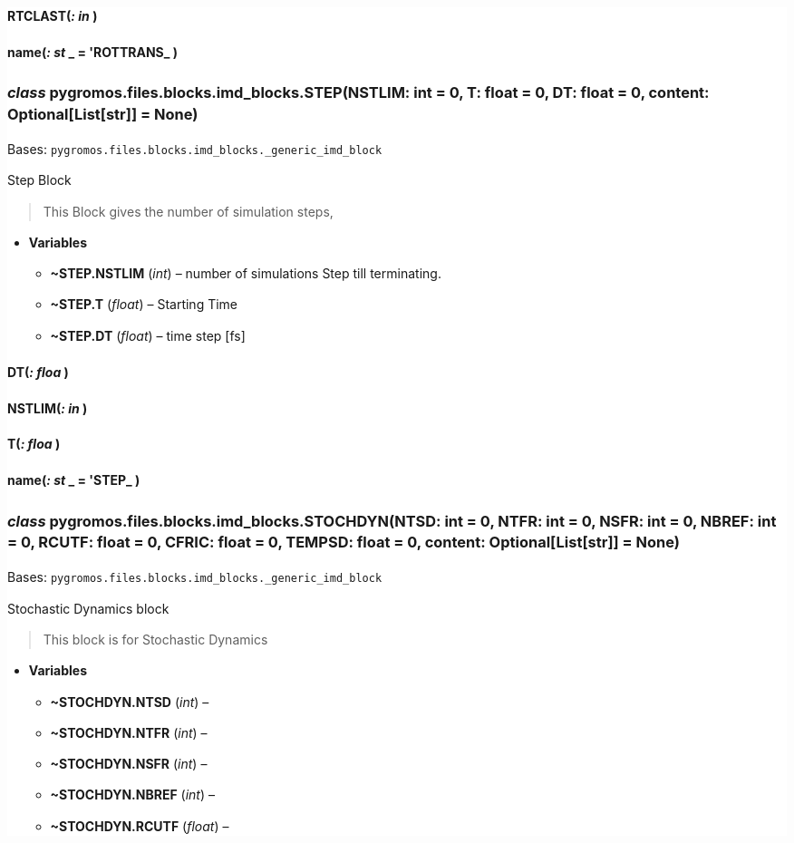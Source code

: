 #### RTCLAST(_: in_ )

#### name(_: st_ _ = 'ROTTRANS_ )

### _class_ pygromos.files.blocks.imd_blocks.STEP(NSTLIM: int = 0, T: float = 0, DT: float = 0, content: Optional[List[str]] = None)
Bases: `pygromos.files.blocks.imd_blocks._generic_imd_block`

Step Block

> This Block gives the number of simulation steps,


* **Variables**

    
    * **~STEP.NSTLIM** (*int*) – number of simulations Step till terminating.


    * **~STEP.T** (*float*) – Starting Time


    * **~STEP.DT** (*float*) – time step [fs]



#### DT(_: floa_ )

#### NSTLIM(_: in_ )

#### T(_: floa_ )

#### name(_: st_ _ = 'STEP_ )

### _class_ pygromos.files.blocks.imd_blocks.STOCHDYN(NTSD: int = 0, NTFR: int = 0, NSFR: int = 0, NBREF: int = 0, RCUTF: float = 0, CFRIC: float = 0, TEMPSD: float = 0, content: Optional[List[str]] = None)
Bases: `pygromos.files.blocks.imd_blocks._generic_imd_block`

Stochastic Dynamics block

> This block is for Stochastic Dynamics


* **Variables**

    
    * **~STOCHDYN.NTSD** (*int*) – 


    * **~STOCHDYN.NTFR** (*int*) – 


    * **~STOCHDYN.NSFR** (*int*) – 


    * **~STOCHDYN.NBREF** (*int*) – 


    * **~STOCHDYN.RCUTF** (*float*) – 
